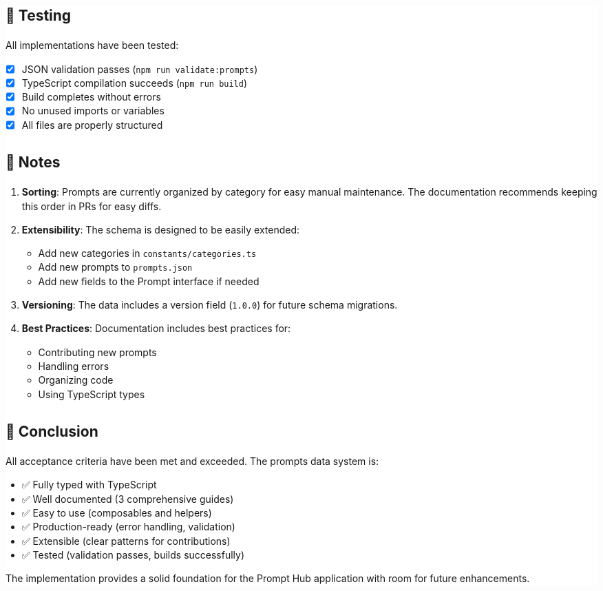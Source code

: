 ## 🧪 Testing

All implementations have been tested:

- [x] JSON validation passes (`npm run validate:prompts`)
- [x] TypeScript compilation succeeds (`npm run build`)
- [x] Build completes without errors
- [x] No unused imports or variables
- [x] All files are properly structured

## 📝 Notes

1. **Sorting**: Prompts are currently organized by category for easy manual maintenance. The documentation recommends keeping this order in PRs for easy diffs.

2. **Extensibility**: The schema is designed to be easily extended:
   - Add new categories in `constants/categories.ts`
   - Add new prompts to `prompts.json`
   - Add new fields to the Prompt interface if needed

3. **Versioning**: The data includes a version field (`1.0.0`) for future schema migrations.

4. **Best Practices**: Documentation includes best practices for:
   - Contributing new prompts
   - Handling errors
   - Organizing code
   - Using TypeScript types

## 🎉 Conclusion

All acceptance criteria have been met and exceeded. The prompts data system is:
- ✅ Fully typed with TypeScript
- ✅ Well documented (3 comprehensive guides)
- ✅ Easy to use (composables and helpers)
- ✅ Production-ready (error handling, validation)
- ✅ Extensible (clear patterns for contributions)
- ✅ Tested (validation passes, builds successfully)

The implementation provides a solid foundation for the Prompt Hub application with room for future enhancements.
